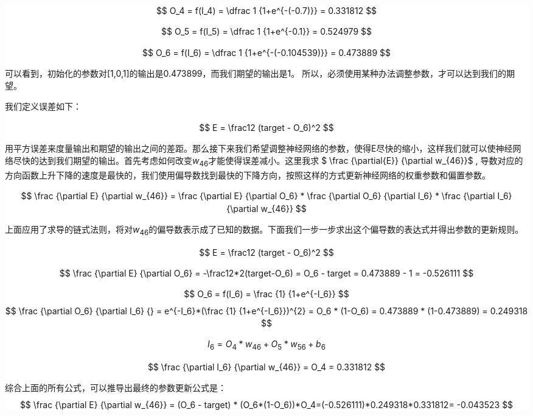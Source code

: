 
$$
O_4 = f(I_4) = \dfrac 1 {1+e^{-(-0.7)}} = 0.331812
$$

$$
O_5 = f(I_5) = \dfrac 1 {1+e^{-0.1}} = 0.524979
$$

$$
O_6 = f(I_6) = \dfrac 1 {1+e^{-(-0.104539)}} = 0.473889
$$

可以看到，初始化的参数对[1,0,1]的输出是0.473899，而我们期望的输出是1。 所以，必须使用某种办法调整参数，才可以达到我们的期望。

我们定义误差如下：

$$
E = \frac12 (target - O_6)^2
$$

用平方误差来度量输出和期望的输出之间的差距。那么接下来我们希望调整神经网络的参数，使得E尽快的缩小，这样我们就可以使神经网络尽快的达到我们期望的输出。首先考虑如何改变$w_{46}$才能使得误差减小。这里我求 $ \frac {\partial{E}} {\partial w_{46}}$ , 导数对应的方向函数上升下降的速度是最快的，我们使用偏导数找到最快的下降方向，按照这样的方式更新神经网络的权重参数和偏置参数。

$$
\frac {\partial E} {\partial w_{46}} = \frac {\partial E} {\partial O_6} * \frac {\partial O_6} {\partial I_6} * \frac {\partial I_6} {\partial w_{46}}
$$

上面应用了求导的链式法则，将对$w_{46}$的偏导数表示成了已知的数据。下面我们一步一步求出这个偏导数的表达式并得出参数的更新规则。

$$
E = \frac12 (target - O_6)^2
$$

$$
\frac {\partial E} {\partial O_6} = -\frac12*2(target-O_6) = O_6 - target = 0.473889 - 1 = -0.526111
$$

$$
O_6 = f(I_6) = \frac {1} {1+e^{-I_6}}
$$
$$
\frac {\partial O_6} {\partial I_6} {} = e^{-I_6}*(\frac {1} {1+e^{-I_6}})^{2} = O_6 * (1-O_6) = 0.473889 * (1-0.473889) = 0.249318
$$

$$
I_6 = O_4*w_{46}+O_5*w_{56}+b_6
$$

$$
\frac {\partial I_6} {\partial w_{46}} = O_4 = 0.331812
$$

综合上面的所有公式，可以推导出最终的参数更新公式是：
$$
\frac {\partial E} {\partial w_{46}} = (O_6 - target) * (O_6*(1-O_6))*O_4=(-0.526111)*0.249318*0.331812= -0.043523
$$
